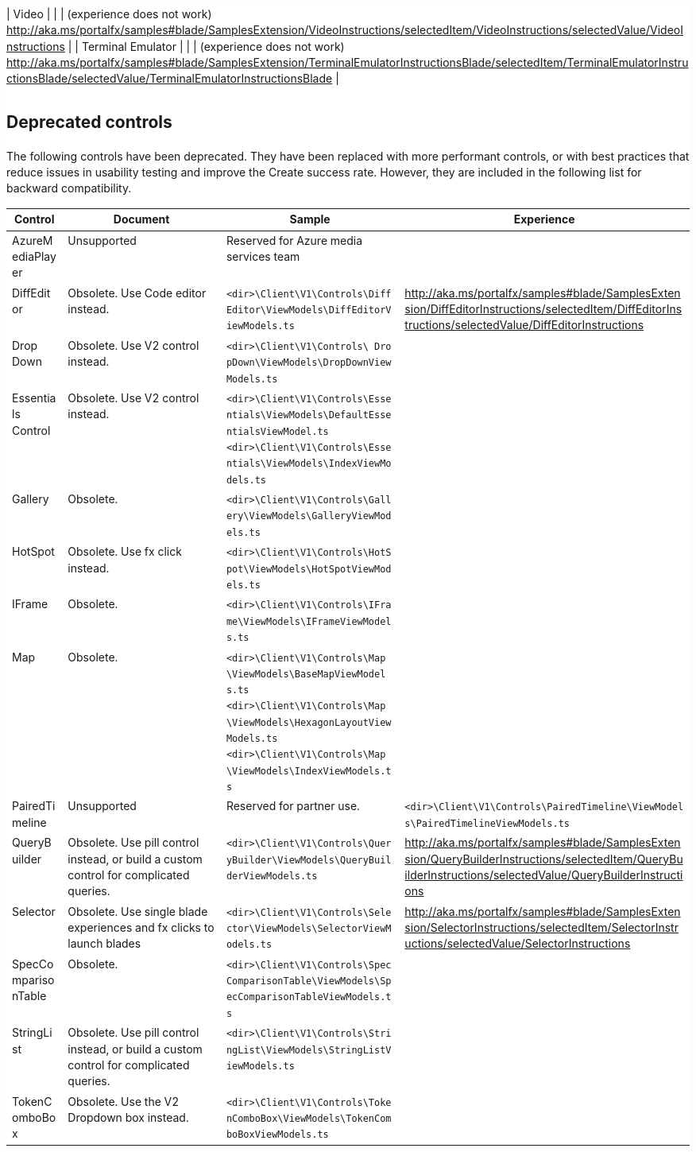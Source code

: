 | Video | | |  (experience does not work) <br> http://aka.ms/portalfx/samples#blade/SamplesExtension/VideoInstructions/selectedItem/VideoInstructions/selectedValue/VideoInstructions |
| Terminal Emulator | | |  (experience does not work) <br> http://aka.ms/portalfx/samples#blade/SamplesExtension/TerminalEmulatorInstructionsBlade/selectedItem/TerminalEmulatorInstructionsBlade/selectedValue/TerminalEmulatorInstructionsBlade |

## Deprecated controls

The following controls have been deprecated.  They have been replaced with more performant controls, or  with best practices that reduce issues in usability testing and improve the Create success rate. However, they are included in the following list for backward compatibility.

| Control  | Document | Sample | Experience |
| -------- | -------- | ------ | ---------- |
| AzureMediaPlayer | Unsupported | Reserved for Azure media services team  |
| DiffEditor  | Obsolete. Use  Code editor instead. | `<dir>\Client\V1\Controls\DiffEditor\ViewModels\DiffEditorViewModels.ts` |  http://aka.ms/portalfx/samples#blade/SamplesExtension/DiffEditorInstructions/selectedItem/DiffEditorInstructions/selectedValue/DiffEditorInstructions | 
| Drop Down  | Obsolete.  Use V2 control instead.  | `<dir>\Client\V1\Controls\ DropDown\ViewModels\DropDownViewModels.ts`  | |
| Essentials Control | Obsolete.  Use V2 control instead.  | `<dir>\Client\V1\Controls\Essentials\ViewModels\DefaultEssentialsViewModel.ts`  <br> `<dir>\Client\V1\Controls\Essentials\ViewModels\IndexViewModels.ts`  | |
| Gallery | Obsolete. | `<dir>\Client\V1\Controls\Gallery\ViewModels\GalleryViewModels.ts` |  |
| HotSpot | Obsolete. Use fx click instead. | `<dir>\Client\V1\Controls\HotSpot\ViewModels\HotSpotViewModels.ts` |  |
| IFrame |  Obsolete. | `<dir>\Client\V1\Controls\IFrame\ViewModels\IFrameViewModels.ts` |  |
| Map | Obsolete.  | `<dir>\Client\V1\Controls\Map\ViewModels\BaseMapViewModels.ts` <br> `<dir>\Client\V1\Controls\Map\ViewModels\HexagonLayoutViewModels.ts` <br> `<dir>\Client\V1\Controls\Map\ViewModels\IndexViewModels.ts`  |  |
| PairedTimeline |  Unsupported | Reserved for partner use.  | `<dir>\Client\V1\Controls\PairedTimeline\ViewModels\PairedTimelineViewModels.ts` |  |
| QueryBuilder | Obsolete.  Use pill control instead, or build a custom control for complicated queries.  | `<dir>\Client\V1\Controls\QueryBuilder\ViewModels\QueryBuilderViewModels.ts` |  http://aka.ms/portalfx/samples#blade/SamplesExtension/QueryBuilderInstructions/selectedItem/QueryBuilderInstructions/selectedValue/QueryBuilderInstructions |
| Selector | Obsolete. Use single blade experiences and fx clicks to launch blades | `<dir>\Client\V1\Controls\Selector\ViewModels\SelectorViewModels.ts` | http://aka.ms/portalfx/samples#blade/SamplesExtension/SelectorInstructions/selectedItem/SelectorInstructions/selectedValue/SelectorInstructions |
| SpecComparisonTable | Obsolete.   | `<dir>\Client\V1\Controls\SpecComparisonTable\ViewModels\SpecComparisonTableViewModels.ts` |  |
| StringList |   Obsolete.  Use pill control instead, or build a custom control for complicated queries. | `<dir>\Client\V1\Controls\StringList\ViewModels\StringListViewModels.ts` |  |
| TokenComboBox |  Obsolete. Use the  V2 Dropdown box instead. | `<dir>\Client\V1\Controls\TokenComboBox\ViewModels\TokenComboBoxViewModels.ts` |  |
